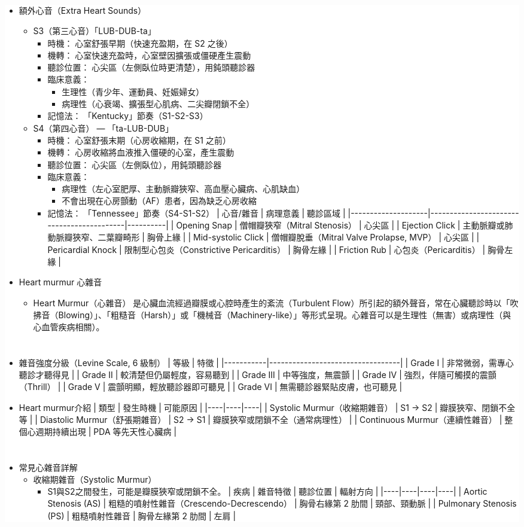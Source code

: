 - 額外心音（Extra Heart Sounds）
  - S3（第三心音）「LUB-DUB-ta」
    - 時機： 心室舒張早期（快速充盈期，在 S2 之後）
    - 機轉： 心室快速充盈時，心室壁因擴張或僵硬產生震動
    - 聽診位置： 心尖區（左側臥位時更清楚），用鈍頭聽診器
    - 臨床意義：
      - 生理性（青少年、運動員、妊娠婦女）
      - 病理性（心衰竭、擴張型心肌病、二尖瓣閉鎖不全）
    - 記憶法： 「Kentucky」節奏（S1-S2-S3）
  - S4（第四心音） — 「ta-LUB-DUB」
    - 時機： 心室舒張末期（心房收縮期，在 S1 之前）
    - 機轉： 心房收縮將血液推入僵硬的心室，產生震動
    - 聽診位置： 心尖區（左側臥位），用鈍頭聽診器
    - 臨床意義：
      - 病理性（左心室肥厚、主動脈瓣狹窄、高血壓心臟病、心肌缺血）
      - 不會出現在心房顫動（AF）患者，因為缺乏心房收縮
    - 記憶法： 「Tennessee」節奏（S4-S1-S2）
| 心音/雜音          | 病理意義                                  | 聽診區域 |
|--------------------|-------------------------------------------|----------|
| Opening Snap       | 僧帽瓣狹窄（Mitral Stenosis）             | 心尖區   |
| Ejection Click     | 主動脈瓣或肺動脈瓣狹窄、二葉瓣畸形        | 胸骨上緣 |
| Mid-systolic Click | 僧帽瓣脫垂（Mitral Valve Prolapse, MVP）  | 心尖區   |
| Pericardial Knock  | 限制型心包炎（Constrictive Pericarditis） | 胸骨左緣 |
| Friction Rub       | 心包炎（Pericarditis）                    | 胸骨左緣 |

- Heart murmur 心雜音
  - Heart Murmur（心雜音） 是心臟血流經過瓣膜或心腔時產生的紊流（Turbulent Flow）所引起的額外聲音，常在心臟聽診時以「吹拂音（Blowing）」、「粗糙音（Harsh）」或「機械音（Machinery-like）」等形式呈現。心雜音可以是生理性（無害）或病理性（與心血管疾病相關）。
# 
- 雜音強度分級（Levine Scale, 6 級制）
| 等級      | 特徵                             |
|-----------|----------------------------------|
| Grade I   | 非常微弱，需專心聽診才聽得見     |
| Grade II  | 較清楚但仍屬輕度，容易聽到       |
| Grade III | 中等強度，無震顫                 |
| Grade IV  | 強烈，伴隨可觸摸的震顫（Thrill） |
| Grade V   | 震顫明顯，輕放聽診器即可聽見     |
| Grade VI  | 無需聽診器緊貼皮膚，也可聽見     |

- Heart murmur介紹
| 類型 | 發生時機 | 可能原因 |
|----|----|----|
| Systolic Murmur（收縮期雜音） | S1 → S2 | 瓣膜狹窄、閉鎖不全等 |
| Diastolic Murmur（舒張期雜音） | S2 → S1 | 瓣膜狹窄或閉鎖不全（通常病理性） |
| Continuous Murmur（連續性雜音） | 整個心週期持續出現 | PDA 等先天性心臟病 |
# 
- 常見心雜音詳解
  - 收縮期雜音（Systolic Murmur）
    - S1與S2之間發生，可能是瓣膜狹窄或閉鎖不全。
| 疾病 | 雜音特徵 | 聽診位置 | 輻射方向 |
|----|----|----|----|
| Aortic Stenosis (AS) | 粗糙的噴射性雜音（Crescendo-Decrescendo） | 胸骨右緣第 2 肋間 | 頸部、頸動脈 |
| Pulmonary Stenosis (PS) | 粗糙噴射性雜音 | 胸骨左緣第 2 肋間 | 左肩 |